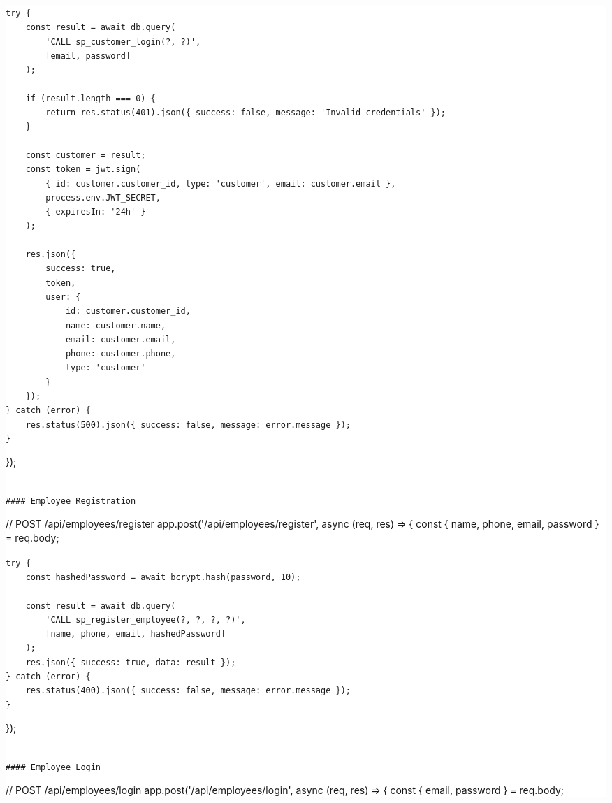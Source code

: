     try {
        const result = await db.query(
            'CALL sp_customer_login(?, ?)',
            [email, password]
        );
        
        if (result.length === 0) {
            return res.status(401).json({ success: false, message: 'Invalid credentials' });
        }
        
        const customer = result;
        const token = jwt.sign(
            { id: customer.customer_id, type: 'customer', email: customer.email },
            process.env.JWT_SECRET,
            { expiresIn: '24h' }
        );
        
        res.json({ 
            success: true, 
            token,
            user: {
                id: customer.customer_id,
                name: customer.name,
                email: customer.email,
                phone: customer.phone,
                type: 'customer'
            }
        });
    } catch (error) {
        res.status(500).json({ success: false, message: error.message });
    }
});
```

#### Employee Registration
```
// POST /api/employees/register
app.post('/api/employees/register', async (req, res) => {
    const { name, phone, email, password } = req.body;
    
    try {
        const hashedPassword = await bcrypt.hash(password, 10);
        
        const result = await db.query(
            'CALL sp_register_employee(?, ?, ?, ?)',
            [name, phone, email, hashedPassword]
        );
        res.json({ success: true, data: result });
    } catch (error) {
        res.status(400).json({ success: false, message: error.message });
    }
});
```

#### Employee Login
```
// POST /api/employees/login
app.post('/api/employees/login', async (req, res) => {
    const { email, password } = req.body;
    